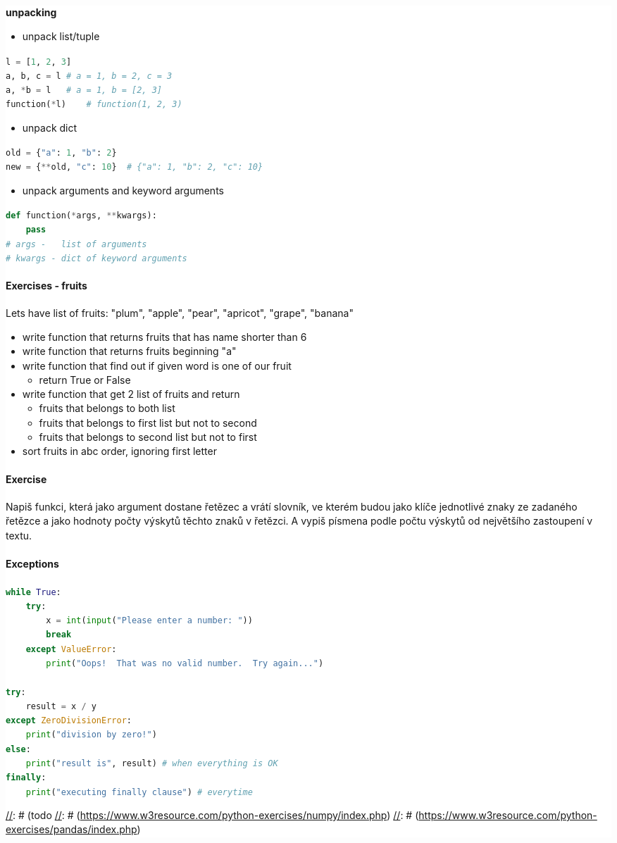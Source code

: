 **unpacking**
* unpack list/tuple
```python
l = [1, 2, 3]
a, b, c = l # a = 1, b = 2, c = 3
a, *b = l   # a = 1, b = [2, 3]
function(*l)    # function(1, 2, 3)
```

* unpack dict
```python
old = {"a": 1, "b": 2}
new = {**old, "c": 10}  # {"a": 1, "b": 2, "c": 10}
```

* unpack arguments and keyword arguments
```python
def function(*args, **kwargs):
    pass
# args -   list of arguments
# kwargs - dict of keyword arguments
```

#### Exercises - fruits
Lets have list of fruits: "plum", "apple", "pear", "apricot", "grape", "banana"
* write function that returns fruits that has name shorter than 6
* write function that returns fruits beginning "a"
* write function that find out if given word is one of our fruit
  - return True or False
* write function that get 2 list of fruits and return
  - fruits that belongs to both list
  - fruits that belongs to first list but not to second
  - fruits that belongs to second list but not to first
* sort fruits in abc order, ignoring first letter


#### Exercise
Napiš funkci, která jako argument dostane řetězec a vrátí slovník, ve kterém budou jako klíče jednotlivé znaky ze zadaného řetězce a jako hodnoty počty výskytů těchto znaků v řetězci. A vypiš písmena podle počtu výskytů od největšího zastoupení v textu.

#### Exceptions
```python
while True:
    try:
        x = int(input("Please enter a number: "))
        break
    except ValueError:
        print("Oops!  That was no valid number.  Try again...")

try:
    result = x / y
except ZeroDivisionError:
    print("division by zero!")
else:
    print("result is", result) # when everything is OK
finally:
    print("executing finally clause") # everytime
```


[//]: # (nenahrávejte online přenos)
[//]: # (kontakt na mě)
[//]: # (představení studentů, něco o sobě, jaké má zkušenosti)
[//]: # (todo
[//]: # (https://www.w3resource.com/python-exercises/numpy/index.php)
[//]: # (https://www.w3resource.com/python-exercises/pandas/index.php)